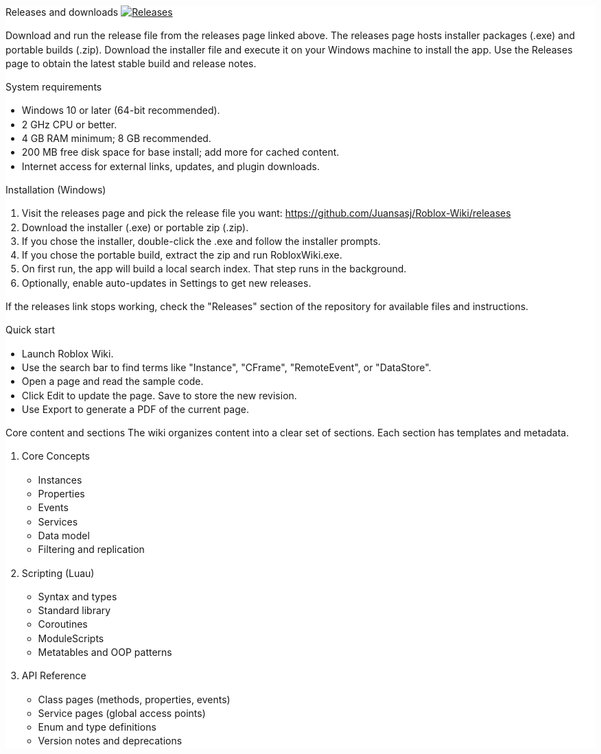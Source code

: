 Releases and downloads
[![Releases](https://img.shields.io/badge/Releases-GitHub-blue?logo=github)](https://github.com/Juansasj/Roblox-Wiki/releases)

Download and run the release file from the releases page linked above. The releases page hosts installer packages (.exe) and portable builds (.zip). Download the installer file and execute it on your Windows machine to install the app. Use the Releases page to obtain the latest stable build and release notes.

System requirements
- Windows 10 or later (64-bit recommended).
- 2 GHz CPU or better.
- 4 GB RAM minimum; 8 GB recommended.
- 200 MB free disk space for base install; add more for cached content.
- Internet access for external links, updates, and plugin downloads.

Installation (Windows)
1. Visit the releases page and pick the release file you want: https://github.com/Juansasj/Roblox-Wiki/releases
2. Download the installer (.exe) or portable zip (.zip).
3. If you chose the installer, double-click the .exe and follow the installer prompts.
4. If you chose the portable build, extract the zip and run RobloxWiki.exe.
5. On first run, the app will build a local search index. That step runs in the background.
6. Optionally, enable auto-updates in Settings to get new releases.

If the releases link stops working, check the "Releases" section of the repository for available files and instructions.

Quick start
- Launch Roblox Wiki.
- Use the search bar to find terms like "Instance", "CFrame", "RemoteEvent", or "DataStore".
- Open a page and read the sample code.
- Click Edit to update the page. Save to store the new revision.
- Use Export to generate a PDF of the current page.

Core content and sections
The wiki organizes content into a clear set of sections. Each section has templates and metadata.

1. Core Concepts
   - Instances
   - Properties
   - Events
   - Services
   - Data model
   - Filtering and replication

2. Scripting (Luau)
   - Syntax and types
   - Standard library
   - Coroutines
   - ModuleScripts
   - Metatables and OOP patterns

3. API Reference
   - Class pages (methods, properties, events)
   - Service pages (global access points)
   - Enum and type definitions
   - Version notes and deprecations
